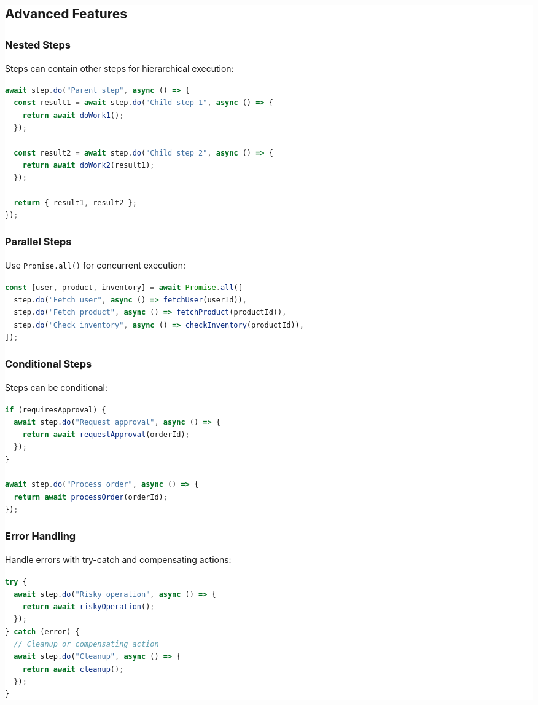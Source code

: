 
## Advanced Features

### Nested Steps

Steps can contain other steps for hierarchical execution:

```typescript
await step.do("Parent step", async () => {
  const result1 = await step.do("Child step 1", async () => {
    return await doWork1();
  });

  const result2 = await step.do("Child step 2", async () => {
    return await doWork2(result1);
  });

  return { result1, result2 };
});
```

### Parallel Steps

Use `Promise.all()` for concurrent execution:

```typescript
const [user, product, inventory] = await Promise.all([
  step.do("Fetch user", async () => fetchUser(userId)),
  step.do("Fetch product", async () => fetchProduct(productId)),
  step.do("Check inventory", async () => checkInventory(productId)),
]);
```

### Conditional Steps

Steps can be conditional:

```typescript
if (requiresApproval) {
  await step.do("Request approval", async () => {
    return await requestApproval(orderId);
  });
}

await step.do("Process order", async () => {
  return await processOrder(orderId);
});
```

### Error Handling

Handle errors with try-catch and compensating actions:

```typescript
try {
  await step.do("Risky operation", async () => {
    return await riskyOperation();
  });
} catch (error) {
  // Cleanup or compensating action
  await step.do("Cleanup", async () => {
    return await cleanup();
  });
}
```
